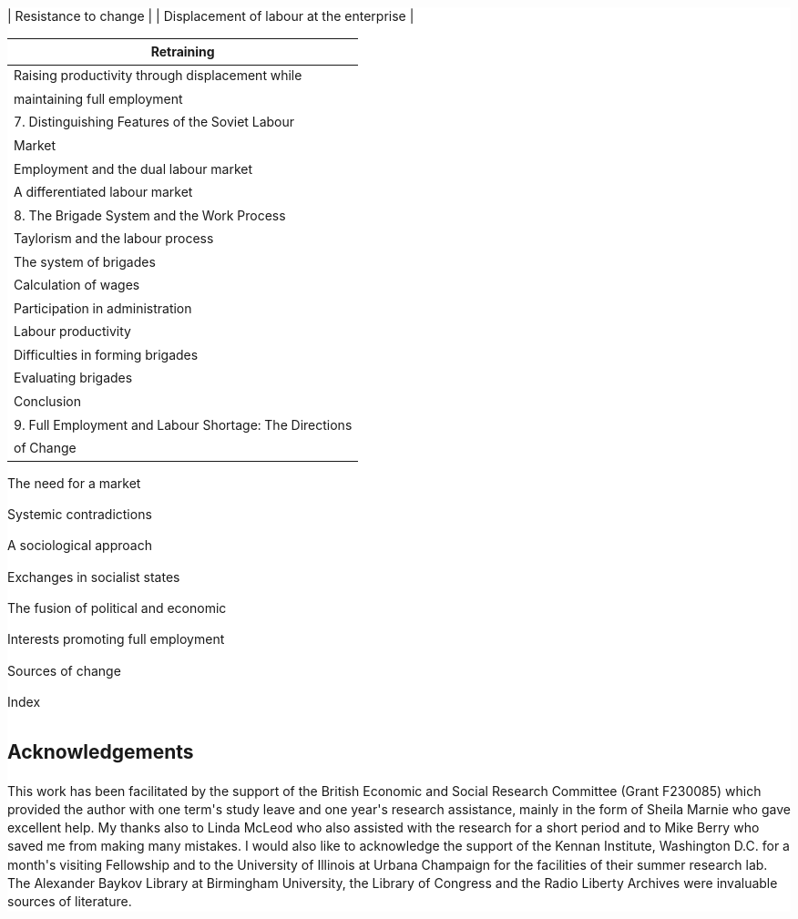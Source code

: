 | Resistance to change                                         |
| Displacement of labour at the enterprise                     |

| Retraining                                             |
|--------------------------------------------------------|
| Raising productivity through displacement while        |
| maintaining full employment                            |
| 7. Distinguishing Features of the Soviet Labour        |
| Market                                                 |
| Employment and the dual labour market                  |
| A differentiated labour market                         |
| 8. The Brigade System and the Work Process             |
| Taylorism and the labour process                       |
| The system of brigades                                 |
| Calculation of wages                                   |
| Participation in administration                        |
| Labour productivity                                    |
| Difficulties in forming brigades                       |
| Evaluating brigades                                    |
| Conclusion                                             |
| 9. Full Employment and Labour Shortage: The Directions |
| of Change                                              |

The need for a market

Systemic contradictions

A sociological approach

Exchanges in socialist states

The fusion of political and economic

Interests promoting full employment

Sources of change

Index

## Acknowledgements

This work has been facilitated by the support of the British Economic and Social  Research  Committee  (Grant  F230085)  which  provided  the  author with one term's study leave and one year's research assistance, mainly in the form of Sheila Marnie who gave excellent help. My thanks also to Linda McLeod who also assisted with the research for a short period and to Mike Berry  who  saved  me  from  making  many  mistakes.  I  would  also  like  to acknowledge  the  support  of  the  Kennan  Institute,  Washington  D.C.  for  a month's  visiting  Fellowship  and  to  the  University  of  Illinois  at  Urbana Champaign for the facilities of their summer research lab. The Alexander Baykov Library at Birmingham University, the Library of Congress and the Radio Liberty Archives were invaluable sources of literature.
